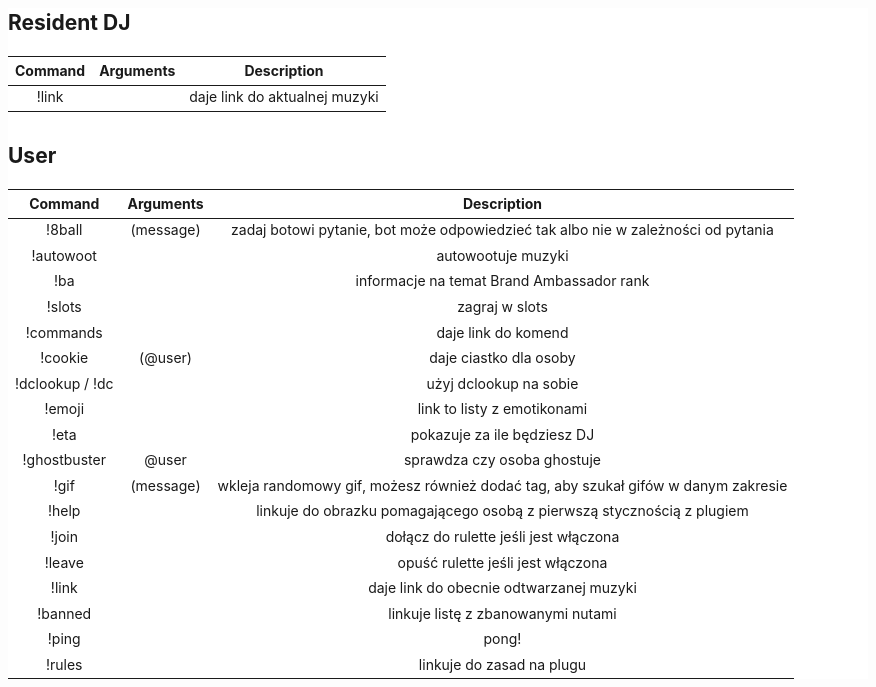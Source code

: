 Resident DJ
-----------

|Command | Arguments |  Description |
|:------:|:---------:|:--------------------------------------:|
|!link | | daje link do aktualnej muzyki



User
----

|Command | Arguments |  Description |
|:------:|:---------:|:--------------------------------------:|
|!8ball | (message) | zadaj botowi pytanie, bot może odpowiedzieć tak albo nie w zależności od pytania |
|!autowoot | | autowootuje muzyki |
|!ba | | informacje na temat Brand Ambassador rank |
|!slots | | zagraj w slots |
|!commands | | daje link do komend |
|!cookie | (@user) | daje ciastko dla osoby |
|!dclookup / !dc | | użyj dclookup na sobie |
|!emoji | | link to listy z emotikonami|
|!eta | | pokazuje za ile będziesz DJ |
|!ghostbuster | @user | sprawdza czy osoba ghostuje |
|!gif | (message) | wkleja randomowy gif, możesz również dodać tag, aby szukał gifów w danym zakresie  |
|!help | | linkuje do obrazku pomagającego osobą z pierwszą stycznością z plugiem |
|!join | | dołącz do rulette jeśli jest włączona |
|!leave | | opuść rulette jeśli jest włączona |
|!link | | daje link do obecnie odtwarzanej muzyki |
|!banned | | linkuje listę z zbanowanymi nutami |
|!ping | | pong! |
|!rules | | linkuje do zasad na plugu |

